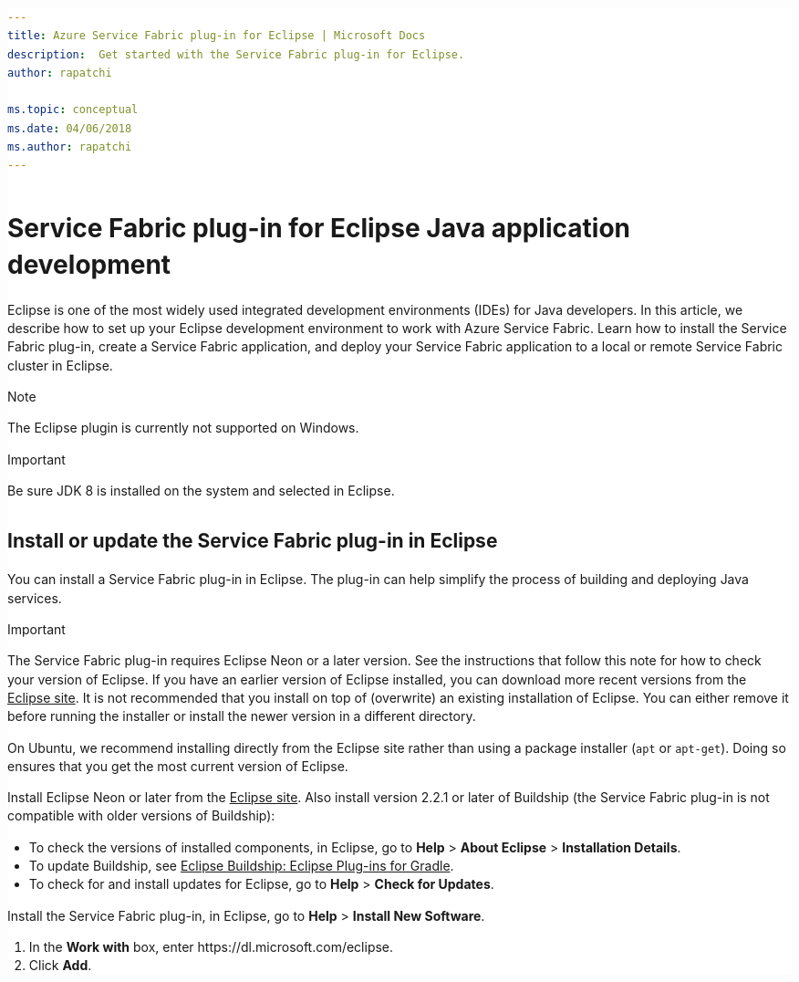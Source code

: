 ```yaml
---
title: Azure Service Fabric plug-in for Eclipse | Microsoft Docs
description:  Get started with the Service Fabric plug-in for Eclipse.  
author: rapatchi

ms.topic: conceptual
ms.date: 04/06/2018
ms.author: rapatchi
---
```


# Service Fabric plug-in for Eclipse Java application development
Eclipse is one of the most widely used integrated development environments (IDEs) for Java developers. In this article, we describe how to set up your Eclipse development environment to work with Azure Service Fabric. Learn how to install the Service Fabric plug-in, create a Service Fabric application, and deploy your Service Fabric application to a local or remote Service Fabric cluster in Eclipse. 

> [!NOTE]
> The Eclipse plugin is currently not supported on Windows. 

> [!IMPORTANT]
> Be sure JDK 8 is installed on the system and selected in Eclipse.

## Install or update the Service Fabric plug-in in Eclipse
You can install a Service Fabric plug-in in Eclipse. The plug-in can help simplify the process of building and deploying Java services.

> [!IMPORTANT]
> The  Service Fabric plug-in requires Eclipse Neon or a later version. See the instructions that follow this note for how to check your version of Eclipse. If you have an earlier version of Eclipse installed, you can download more recent versions from the [Eclipse site](https://www.eclipse.org). It is not recommended that you install on top of (overwrite) an existing installation of Eclipse. You can either remove it before running the installer or install the newer version in a different directory. 
> 
> On Ubuntu, we recommend installing directly from the Eclipse site rather than using a package installer (`apt` or `apt-get`). Doing so ensures that you get the most current version of Eclipse. 

Install Eclipse Neon or later from the [Eclipse site](https://www.eclipse.org).  Also install version 2.2.1 or later of Buildship (the Service Fabric plug-in is not compatible with older versions of Buildship):
-   To check the versions of installed components, in Eclipse, go to **Help** > **About Eclipse** > **Installation Details**.
-   To update Buildship, see [Eclipse Buildship: Eclipse Plug-ins for Gradle][buildship-update].
-   To check for and install updates for Eclipse, go to **Help** > **Check for Updates**.

Install the Service Fabric plug-in, in Eclipse, go to **Help** > **Install New Software**.
1. In the **Work with** box, enter https:\//dl.microsoft.com/eclipse.
2. Click **Add**.


[sf-eclipse-plugin-install]: ./media/service-fabric-get-started-eclipse/service-fabric-eclipse-plugin.png
[publish/Publish]: ./media/service-fabric-get-started-eclipse/publish/Publish.png
[publish/RightClick]: ./media/service-fabric-get-started-eclipse/publish/RightClick.png
[add-service/p1]: ./media/service-fabric-get-started-eclipse/add-service/p1.png
[add-service/p2]: ./media/service-fabric-get-started-eclipse/add-service/p2.png
[add-service/p3]: ./media/service-fabric-get-started-eclipse/add-service/p3.png
[add-service/p4]: ./media/service-fabric-get-started-eclipse/add-service/p4.png
[buildship-update]: https://projects.eclipse.org/projects/tools.buildship